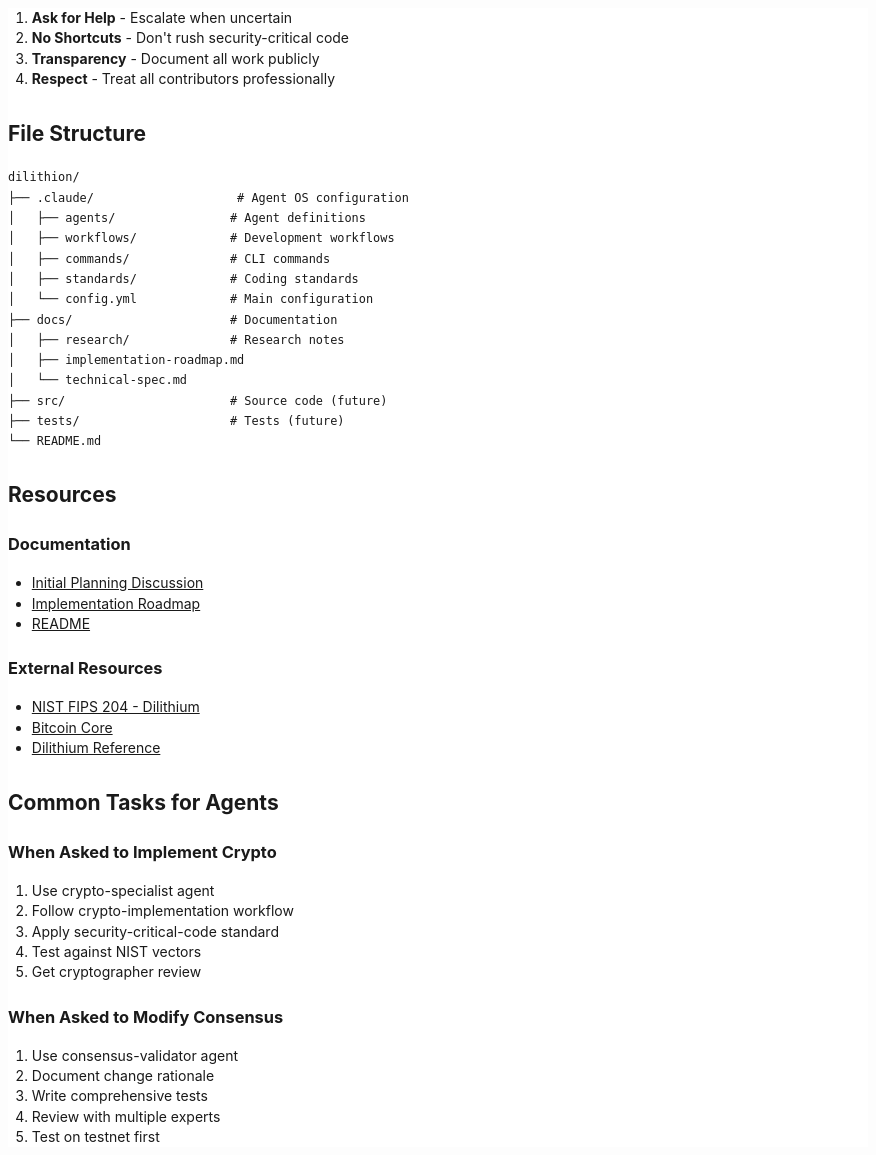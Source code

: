 1. **Ask for Help** - Escalate when uncertain
2. **No Shortcuts** - Don't rush security-critical code
3. **Transparency** - Document all work publicly
4. **Respect** - Treat all contributors professionally

## File Structure

```
dilithion/
├── .claude/                    # Agent OS configuration
│   ├── agents/                # Agent definitions
│   ├── workflows/             # Development workflows
│   ├── commands/              # CLI commands
│   ├── standards/             # Coding standards
│   └── config.yml             # Main configuration
├── docs/                      # Documentation
│   ├── research/              # Research notes
│   ├── implementation-roadmap.md
│   └── technical-spec.md
├── src/                       # Source code (future)
├── tests/                     # Tests (future)
└── README.md
```

## Resources

### Documentation

- [Initial Planning Discussion](../docs/research/initial-planning-discussion.md)
- [Implementation Roadmap](../docs/implementation-roadmap.md)
- [README](../README.md)

### External Resources

- [NIST FIPS 204 - Dilithium](https://csrc.nist.gov/publications/detail/fips/204/final)
- [Bitcoin Core](https://github.com/bitcoin/bitcoin)
- [Dilithium Reference](https://github.com/pq-crystals/dilithium)

## Common Tasks for Agents

### When Asked to Implement Crypto

1. Use crypto-specialist agent
2. Follow crypto-implementation workflow
3. Apply security-critical-code standard
4. Test against NIST vectors
5. Get cryptographer review

### When Asked to Modify Consensus

1. Use consensus-validator agent
2. Document change rationale
3. Write comprehensive tests
4. Review with multiple experts
5. Test on testnet first

